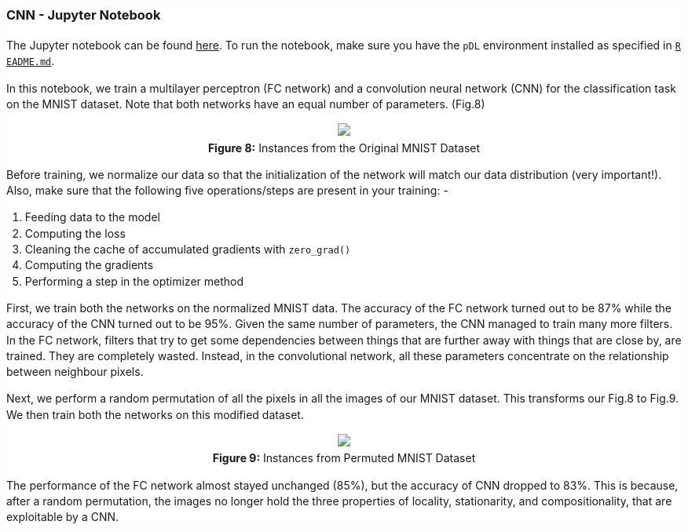 
### CNN - Jupyter Notebook

The Jupyter notebook can be found [here](https://github.com/Atcold/pytorch-Deep-Learning/blob/master/06-convnet.ipynb). To run the notebook, make sure you have the `pDL` environment installed as specified in [`README.md`](https://github.com/Atcold/pytorch-Deep-Learning/blob/master/README.md).

In this notebook, we train a multilayer perceptron (FC network) and a convolution neural network (CNN) for the classification task on the MNIST dataset. Note that both networks have an equal number of parameters. (Fig.8)

<center> <img src="Figure 8 Instances from the Original MNIST Dataset.png" width="350px" /><br>
<b>Figure 8:</b> Instances from the Original MNIST Dataset </center>

Before training, we normalize our data so that the initialization of the network will match our data distribution (very important!). Also, make sure that the following five operations/steps are present in your training: -
1. Feeding data to the model
2. Computing the loss
3. Cleaning the cache of accumulated gradients with `zero_grad()`
4. Computing the gradients
5. Performing a step in the optimizer method

First, we train both the networks on the normalized MNIST data. The accuracy of the FC network turned out to be $87\%$ while the accuracy of the CNN turned out to be $95\%$. Given the same number of parameters, the CNN managed to train many more filters. In the FC network, filters that try to get some dependencies between things that are further away with things that are close by, are trained. They are completely wasted. Instead, in the convolutional network, all these parameters concentrate on the relationship between neighbour pixels.

Next, we perform a random permutation of all the pixels in all the images of our MNIST dataset. This transforms our Fig.8 to Fig.9. We then train both the networks on this modified dataset.

<center><img src="Figure 9 Instances from Permuted MNIST Dataset.png" width="350px" /><br>
<b>Figure 9:</b> Instances from Permuted MNIST Dataset</center>

The performance of the FC network almost stayed unchanged ($85\%$), but the accuracy of CNN dropped to $83\%$. This is because, after a random permutation, the images no longer hold the three properties of locality, stationarity, and compositionality, that are exploitable by a CNN.
